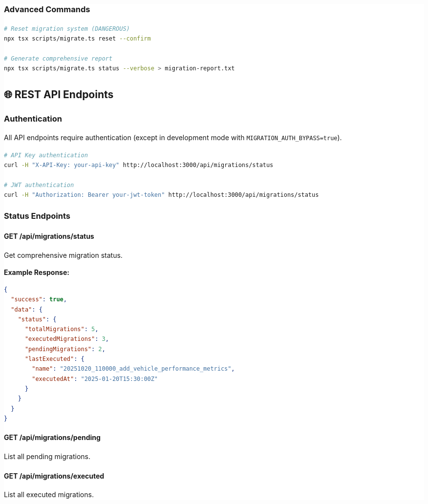 ### Advanced Commands
```bash
# Reset migration system (DANGEROUS)
npx tsx scripts/migrate.ts reset --confirm

# Generate comprehensive report
npx tsx scripts/migrate.ts status --verbose > migration-report.txt
```

## 🌐 REST API Endpoints

### Authentication
All API endpoints require authentication (except in development mode with `MIGRATION_AUTH_BYPASS=true`).

```bash
# API Key authentication
curl -H "X-API-Key: your-api-key" http://localhost:3000/api/migrations/status

# JWT authentication
curl -H "Authorization: Bearer your-jwt-token" http://localhost:3000/api/migrations/status
```

### Status Endpoints

#### GET /api/migrations/status
Get comprehensive migration status.

**Example Response:**
```json
{
  "success": true,
  "data": {
    "status": {
      "totalMigrations": 5,
      "executedMigrations": 3,
      "pendingMigrations": 2,
      "lastExecuted": {
        "name": "20251020_110000_add_vehicle_performance_metrics",
        "executedAt": "2025-01-20T15:30:00Z"
      }
    }
  }
}
```

#### GET /api/migrations/pending
List all pending migrations.

#### GET /api/migrations/executed  
List all executed migrations.
